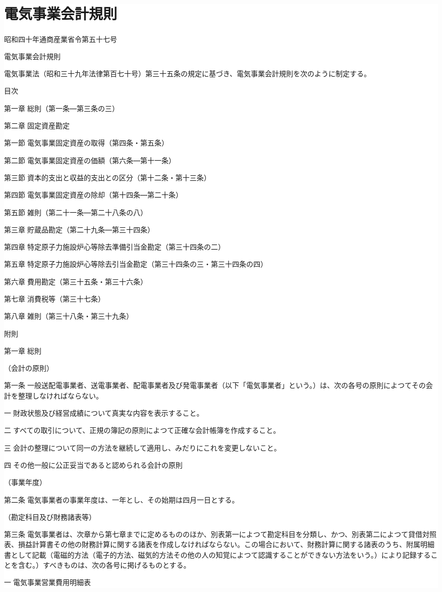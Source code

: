 # 電気事業会計規則

昭和四十年通商産業省令第五十七号

電気事業会計規則

電気事業法（昭和三十九年法律第百七十号）第三十五条の規定に基づき、電気事業会計規則を次のように制定する。

目次

第一章 総則（第一条―第三条の三）

第二章 固定資産勘定

第一節 電気事業固定資産の取得（第四条・第五条）

第二節 電気事業固定資産の価額（第六条―第十一条）

第三節 資本的支出と収益的支出との区分（第十二条・第十三条）

第四節 電気事業固定資産の除却（第十四条―第二十条）

第五節 雑則（第二十一条―第二十八条の八）

第三章 貯蔵品勘定（第二十九条―第三十四条）

第四章 特定原子力施設炉心等除去準備引当金勘定（第三十四条の二）

第五章 特定原子力施設炉心等除去引当金勘定（第三十四条の三・第三十四条の四）

第六章 費用勘定（第三十五条・第三十六条）

第七章 消費税等（第三十七条）

第八章 雑則（第三十八条・第三十九条）

附則

第一章 総則

（会計の原則）

第一条 一般送配電事業者、送電事業者、配電事業者及び発電事業者（以下「電気事業者」という。）は、次の各号の原則によつてその会計を整理しなければならない。

一 財政状態及び経営成績について真実な内容を表示すること。

二 すべての取引について、正規の簿記の原則によつて正確な会計帳簿を作成すること。

三 会計の整理について同一の方法を継続して適用し、みだりにこれを変更しないこと。

四 その他一般に公正妥当であると認められる会計の原則

（事業年度）

第二条 電気事業者の事業年度は、一年とし、その始期は四月一日とする。

（勘定科目及び財務諸表等）

第三条 電気事業者は、次章から第七章までに定めるもののほか、別表第一によつて勘定科目を分類し、かつ、別表第二によつて貸借対照表、損益計算書その他の財務計算に関する諸表を作成しなければならない。この場合において、財務計算に関する諸表のうち、附属明細書として記載（電磁的方法（電子的方法、磁気的方法その他の人の知覚によつて認識することができない方法をいう。）により記録することを含む。）すべきものは、次の各号に掲げるものとする。

一 電気事業営業費用明細表
